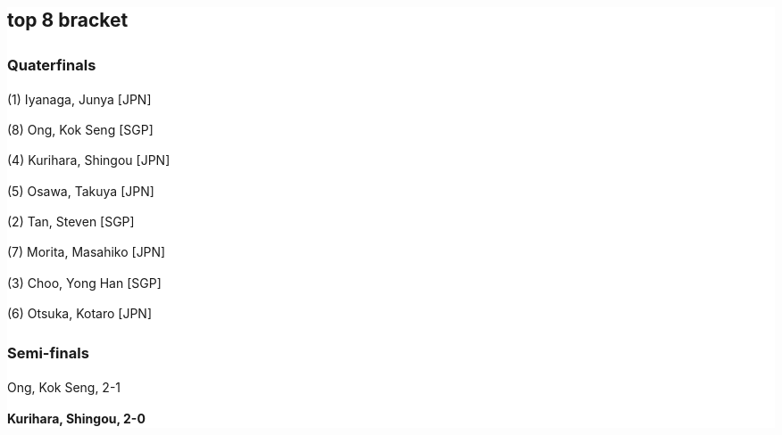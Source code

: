 top 8 bracket
-------------





### Quaterfinals





(1) Iyanaga, Junya [JPN]




(8) Ong, Kok Seng [SGP]






(4) Kurihara, Shingou [JPN]




(5) Osawa, Takuya [JPN]






(2) Tan, Steven [SGP]




(7) Morita, Masahiko [JPN]






(3) Choo, Yong Han [SGP]




(6) Otsuka, Kotaro [JPN]







### Semi-finals





Ong, Kok Seng, 2-1




**Kurihara, Shingou, 2-0**



